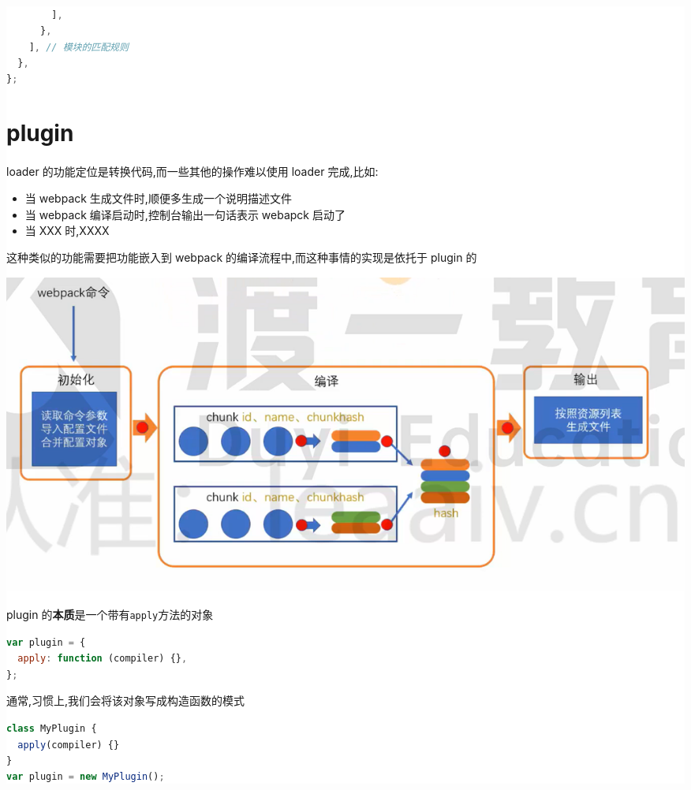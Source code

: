 ```js
        ],
      },
    ], // 模块的匹配规则
  },
};
```

# plugin

loader 的功能定位是转换代码,而一些其他的操作难以使用 loader 完成,比如:

- 当 webpack 生成文件时,顺便多生成一个说明描述文件
- 当 webpack 编译启动时,控制台输出一句话表示 webapck 启动了
- 当 XXX 时,XXXX

这种类似的功能需要把功能嵌入到 webpack 的编译流程中,而这种事情的实现是依托于 plugin 的

![image-20241226201219005](webpack学习/image-20241226201219005.png)

plugin 的**本质**是一个带有`apply`方法的对象

```js
var plugin = {
  apply: function (compiler) {},
};
```

通常,习惯上,我们会将该对象写成构造函数的模式

```js
class MyPlugin {
  apply(compiler) {}
}
var plugin = new MyPlugin();
```
